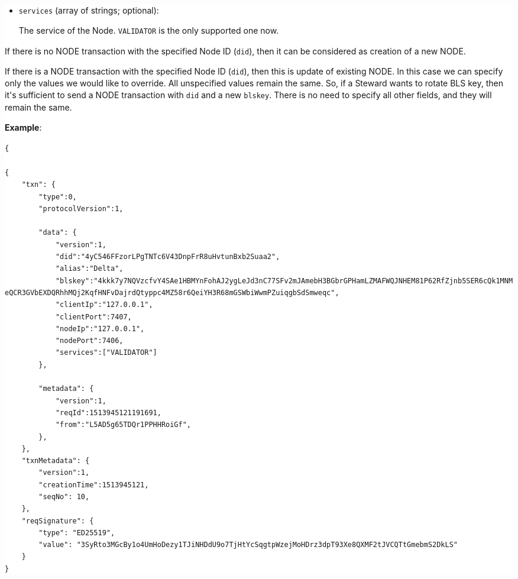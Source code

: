 - `services` (array of strings; optional):
 
    The service of the Node. `VALIDATOR` is the only supported one now.
     

If there is no NODE transaction with the specified Node ID (`did`), then it can be considered as creation of a new NODE.

If there is a NODE transaction with the specified Node ID (`did`), then this is update of existing NODE.
In this case we can specify only the values we would like to override. All unspecified values remain the same.
So, if a Steward wants to rotate BLS key, then it's sufficient to send a NODE transaction with `did` and a new `blskey`.
There is no need to specify all other fields, and they will remain the same.


**Example**:
```
{

{
    "txn": {
        "type":0,
        "protocolVersion":1,
        
        "data": {
            "version":1,
            "did":"4yC546FFzorLPgTNTc6V43DnpFrR8uHvtunBxb2Suaa2",
            "alias":"Delta",
            "blskey":"4kkk7y7NQVzcfvY4SAe1HBMYnFohAJ2ygLeJd3nC77SFv2mJAmebH3BGbrGPHamLZMAFWQJNHEM81P62RfZjnb5SER6cQk1MNMeQCR3GVbEXDQRhhMQj2KqfHNFvDajrdQtyppc4MZ58r6QeiYH3R68mGSWbiWwmPZuiqgbSdSmweqc",
            "clientIp":"127.0.0.1",
            "clientPort":7407,
            "nodeIp":"127.0.0.1",
            "nodePort":7406,
            "services":["VALIDATOR"]
        },
        
        "metadata": {
            "version":1,
            "reqId":1513945121191691,
            "from":"L5AD5g65TDQr1PPHHRoiGf",
        },
    },
    "txnMetadata": {
        "version":1,
        "creationTime":1513945121,
        "seqNo": 10,  
    },
    "reqSignature": {
        "type": "ED25519",
        "value": "3SyRto3MGcBy1o4UmHoDezy1TJiNHDdU9o7TjHtYcSqgtpWzejMoHDrz3dpT93Xe8QXMF2tJVCQTtGmebmS2DkLS"
    }
}
```
